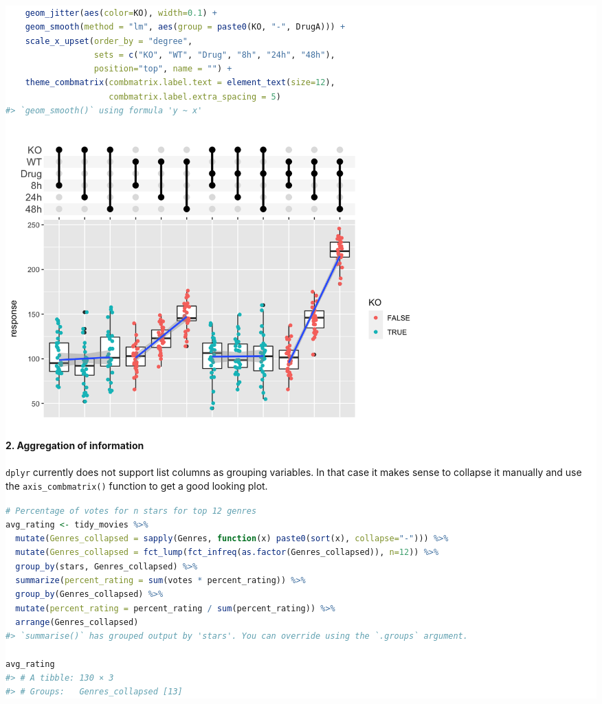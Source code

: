 ``` r
    geom_jitter(aes(color=KO), width=0.1) +
    geom_smooth(method = "lm", aes(group = paste0(KO, "-", DrugA))) +
    scale_x_upset(order_by = "degree",
                  sets = c("KO", "WT", "Drug", "8h", "24h", "48h"),
                  position="top", name = "") +
    theme_combmatrix(combmatrix.label.text = element_text(size=12),
                     combmatrix.label.extra_spacing = 5)
#> `geom_smooth()` using formula 'y ~ x'
```

<img src="man/figures/README-unnamed-chunk-17-1.png" width="70%" />

#### 2. Aggregation of information

`dplyr` currently does not support list columns as grouping variables.
In that case it makes sense to collapse it manually and use the
`axis_combmatrix()` function to get a good looking plot.

``` r
# Percentage of votes for n stars for top 12 genres
avg_rating <- tidy_movies %>%
  mutate(Genres_collapsed = sapply(Genres, function(x) paste0(sort(x), collapse="-"))) %>%
  mutate(Genres_collapsed = fct_lump(fct_infreq(as.factor(Genres_collapsed)), n=12)) %>%
  group_by(stars, Genres_collapsed) %>%
  summarize(percent_rating = sum(votes * percent_rating)) %>%
  group_by(Genres_collapsed) %>%
  mutate(percent_rating = percent_rating / sum(percent_rating)) %>%
  arrange(Genres_collapsed)
#> `summarise()` has grouped output by 'stars'. You can override using the `.groups` argument.

avg_rating
#> # A tibble: 130 × 3
#> # Groups:   Genres_collapsed [13]
```